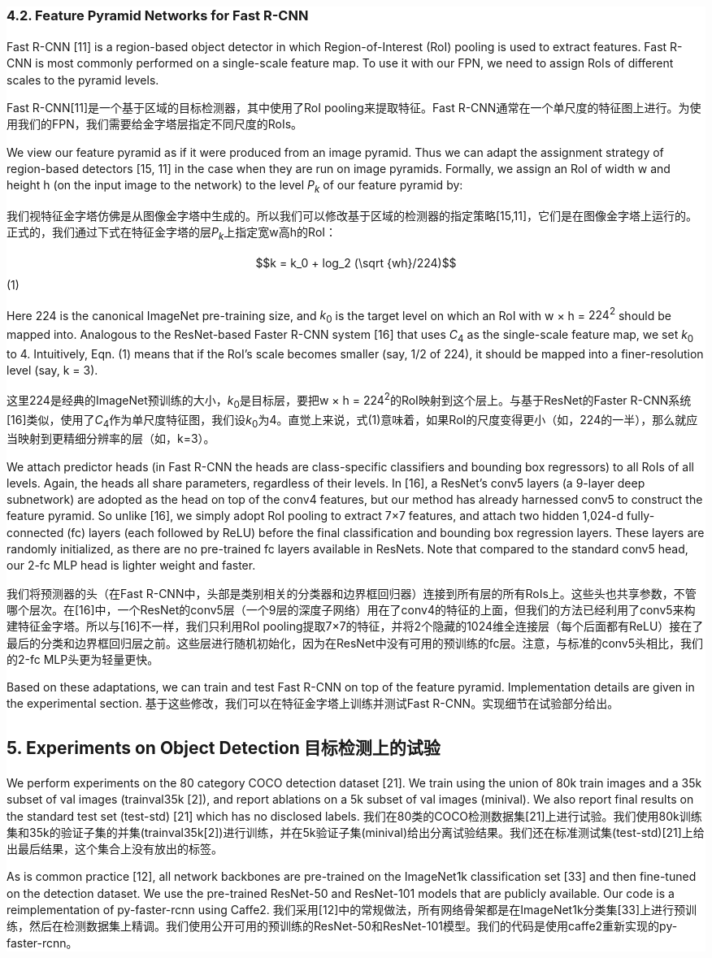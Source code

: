 ### 4.2. Feature Pyramid Networks for Fast R-CNN

Fast R-CNN [11] is a region-based object detector in which Region-of-Interest (RoI) pooling is used to extract features. Fast R-CNN is most commonly performed on a single-scale feature map. To use it with our FPN, we need to assign RoIs of different scales to the pyramid levels.

Fast R-CNN[11]是一个基于区域的目标检测器，其中使用了RoI pooling来提取特征。Fast R-CNN通常在一个单尺度的特征图上进行。为使用我们的FPN，我们需要给金字塔层指定不同尺度的RoIs。

We view our feature pyramid as if it were produced from an image pyramid. Thus we can adapt the assignment strategy of region-based detectors [15, 11] in the case when they are run on image pyramids. Formally, we assign an RoI of width w and height h (on the input image to the network) to the level $P_k$ of our feature pyramid by:

我们视特征金字塔仿佛是从图像金字塔中生成的。所以我们可以修改基于区域的检测器的指定策略[15,11]，它们是在图像金字塔上运行的。正式的，我们通过下式在特征金字塔的层$P_k$上指定宽w高h的RoI：

$$k = k_0 + log_2 (\sqrt {wh}/224)$$(1)

Here 224 is the canonical ImageNet pre-training size, and $k_0$ is the target level on which an RoI with w × h = $224^2$ should be mapped into. Analogous to the ResNet-based Faster R-CNN system [16] that uses $C_4$ as the single-scale feature map, we set $k_0$ to 4. Intuitively, Eqn. (1) means that if the RoI’s scale becomes smaller (say, 1/2 of 224), it should be mapped into a finer-resolution level (say, k = 3).

这里224是经典的ImageNet预训练的大小，$k_0$是目标层，要把w × h = $224^2$的RoI映射到这个层上。与基于ResNet的Faster R-CNN系统[16]类似，使用了$C_4$作为单尺度特征图，我们设$k_0$为4。直觉上来说，式(1)意味着，如果RoI的尺度变得更小（如，224的一半），那么就应当映射到更精细分辨率的层（如，k=3）。

We attach predictor heads (in Fast R-CNN the heads are class-specific classifiers and bounding box regressors) to all RoIs of all levels. Again, the heads all share parameters, regardless of their levels. In [16], a ResNet’s conv5 layers (a 9-layer deep subnetwork) are adopted as the head on top of the conv4 features, but our method has already harnessed conv5 to construct the feature pyramid. So unlike [16], we simply adopt RoI pooling to extract 7×7 features, and attach two hidden 1,024-d fully-connected (fc) layers (each followed by ReLU) before the final classification and bounding box regression layers. These layers are randomly initialized, as there are no pre-trained fc layers available in ResNets. Note that compared to the standard conv5 head, our 2-fc MLP head is lighter weight and faster.

我们将预测器的头（在Fast R-CNN中，头部是类别相关的分类器和边界框回归器）连接到所有层的所有RoIs上。这些头也共享参数，不管哪个层次。在[16]中，一个ResNet的conv5层（一个9层的深度子网络）用在了conv4的特征的上面，但我们的方法已经利用了conv5来构建特征金字塔。所以与[16]不一样，我们只利用RoI pooling提取7×7的特征，并将2个隐藏的1024维全连接层（每个后面都有ReLU）接在了最后的分类和边界框回归层之前。这些层进行随机初始化，因为在ResNet中没有可用的预训练的fc层。注意，与标准的conv5头相比，我们的2-fc MLP头更为轻量更快。

Based on these adaptations, we can train and test Fast R-CNN on top of the feature pyramid. Implementation details are given in the experimental section. 基于这些修改，我们可以在特征金字塔上训练并测试Fast R-CNN。实现细节在试验部分给出。

## 5. Experiments on Object Detection 目标检测上的试验

We perform experiments on the 80 category COCO detection dataset [21]. We train using the union of 80k train images and a 35k subset of val images (trainval35k [2]), and report ablations on a 5k subset of val images (minival). We also report final results on the standard test set (test-std) [21] which has no disclosed labels. 我们在80类的COCO检测数据集[21]上进行试验。我们使用80k训练集和35k的验证子集的并集(trainval35k[2])进行训练，并在5k验证子集(minival)给出分离试验结果。我们还在标准测试集(test-std)[21]上给出最后结果，这个集合上没有放出的标签。

As is common practice [12], all network backbones are pre-trained on the ImageNet1k classification set [33] and then fine-tuned on the detection dataset. We use the pre-trained ResNet-50 and ResNet-101 models that are publicly available. Our code is a reimplementation of py-faster-rcnn using Caffe2. 我们采用[12]中的常规做法，所有网络骨架都是在ImageNet1k分类集[33]上进行预训练，然后在检测数据集上精调。我们使用公开可用的预训练的ResNet-50和ResNet-101模型。我们的代码是使用caffe2重新实现的py-faster-rcnn。
